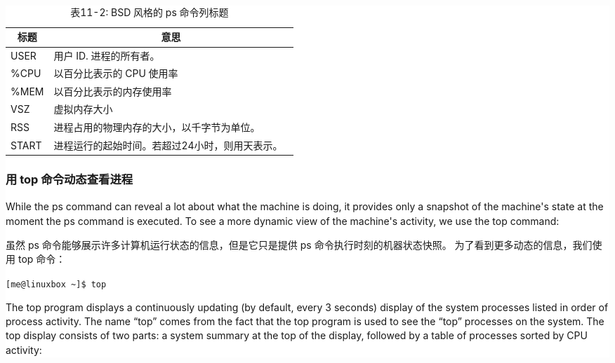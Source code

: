 <table class="multi">
<caption class="cap">表11-2: BSD 风格的 ps 命令列标题
</caption>
<thead>
<tr>
<th class="title">标题</th>
<th class="title">意思</th>
</tr>
</thead>
<tbody>
<tr>
<td valign="top" width="15%">USER</td>
<td valign="top">用户 ID. 进程的所有者。
</td>
</tr>
<tr>
<td valign="top">%CPU</td>
<td valign="top">以百分比表示的 CPU 使用率</td>
</tr>
<tr>
<td valign="top">%MEM</td>
<td valign="top">以百分比表示的内存使用率</td>
</tr>
<tr>
<td valign="top">VSZ</td>
<td valign="top">虚拟内存大小</td>
</tr>
<tr>
<td valign="top">RSS</td>
<td valign="top">进程占用的物理内存的大小，以千字节为单位。</td>
</tr>
<tr>
<td valign="top">START</td>
<td valign="top">进程运行的起始时间。若超过24小时，则用天表示。</td>
</tr>
</tbody>
</table>

### 用 top 命令动态查看进程

While the ps command can reveal a lot about what the machine is doing, it provides only
a snapshot of the machine's state at the moment the ps command is executed. To see a
more dynamic view of the machine's activity, we use the top command:

虽然 ps 命令能够展示许多计算机运行状态的信息，但是它只是提供 ps 命令执行时刻的机器状态快照。
为了看到更多动态的信息，我们使用 top 命令：

    [me@linuxbox ~]$ top

The top program displays a continuously updating (by default, every 3 seconds) display
of the system processes listed in order of process activity. The name “top” comes from
the fact that the top program is used to see the “top” processes on the system. The top
display consists of two parts: a system summary at the top of the display, followed by a
table of processes sorted by CPU activity:
